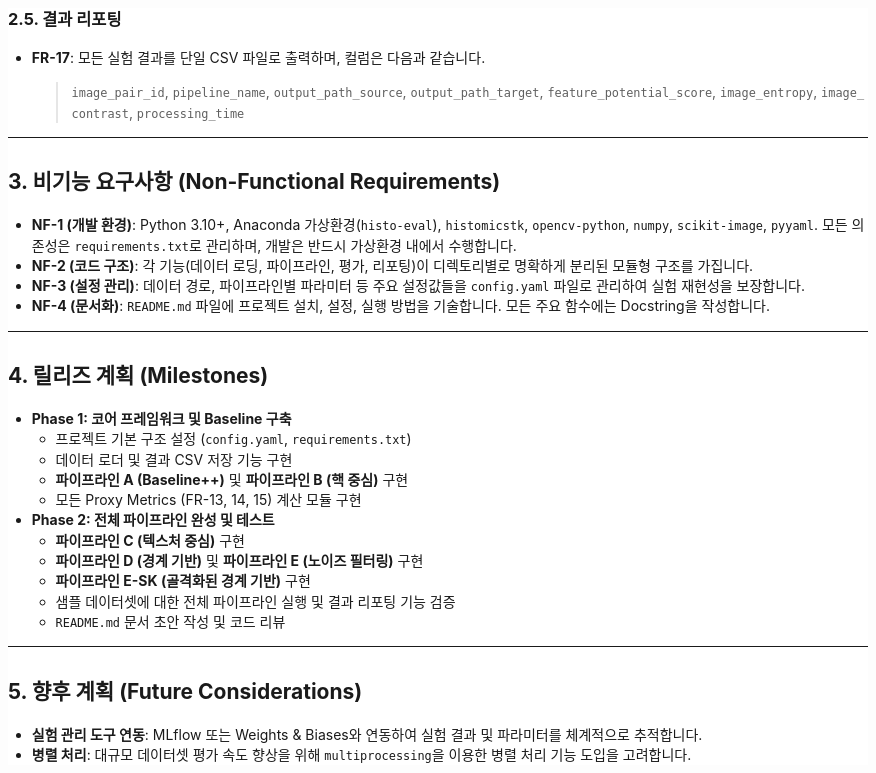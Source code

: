 ### 2.5. 결과 리포팅
* **FR-17**: 모든 실험 결과를 단일 CSV 파일로 출력하며, 컬럼은 다음과 같습니다.
    > `image_pair_id`, `pipeline_name`, `output_path_source`, `output_path_target`, `feature_potential_score`, `image_entropy`, `image_contrast`, `processing_time`

---

## 3. 비기능 요구사항 (Non-Functional Requirements)

* **NF-1 (개발 환경)**: Python 3.10+, Anaconda 가상환경(`histo-eval`), `histomicstk`, `opencv-python`, `numpy`, `scikit-image`, `pyyaml`. 모든 의존성은 `requirements.txt`로 관리하며, 개발은 반드시 가상환경 내에서 수행합니다.
* **NF-2 (코드 구조)**: 각 기능(데이터 로딩, 파이프라인, 평가, 리포팅)이 디렉토리별로 명확하게 분리된 모듈형 구조를 가집니다.
* **NF-3 (설정 관리)**: 데이터 경로, 파이프라인별 파라미터 등 주요 설정값들을 `config.yaml` 파일로 관리하여 실험 재현성을 보장합니다.
* **NF-4 (문서화)**: `README.md` 파일에 프로젝트 설치, 설정, 실행 방법을 기술합니다. 모든 주요 함수에는 Docstring을 작성합니다.

---

## 4. 릴리즈 계획 (Milestones)

* **Phase 1: 코어 프레임워크 및 Baseline 구축**
    * 프로젝트 기본 구조 설정 (`config.yaml`, `requirements.txt`)
    * 데이터 로더 및 결과 CSV 저장 기능 구현
    * **파이프라인 A (Baseline++)** 및 **파이프라인 B (핵 중심)** 구현
    * 모든 Proxy Metrics (FR-13, 14, 15) 계산 모듈 구현
* **Phase 2: 전체 파이프라인 완성 및 테스트**
    * **파이프라인 C (텍스처 중심)** 구현
    * **파이프라인 D (경계 기반)** 및 **파이프라인 E (노이즈 필터링)** 구현
    * **파이프라인 E-SK (골격화된 경계 기반)** 구현
    * 샘플 데이터셋에 대한 전체 파이프라인 실행 및 결과 리포팅 기능 검증
    * `README.md` 문서 초안 작성 및 코드 리뷰

---

## 5. 향후 계획 (Future Considerations)
* **실험 관리 도구 연동**: MLflow 또는 Weights & Biases와 연동하여 실험 결과 및 파라미터를 체계적으로 추적합니다.
* **병렬 처리**: 대규모 데이터셋 평가 속도 향상을 위해 `multiprocessing`을 이용한 병렬 처리 기능 도입을 고려합니다.